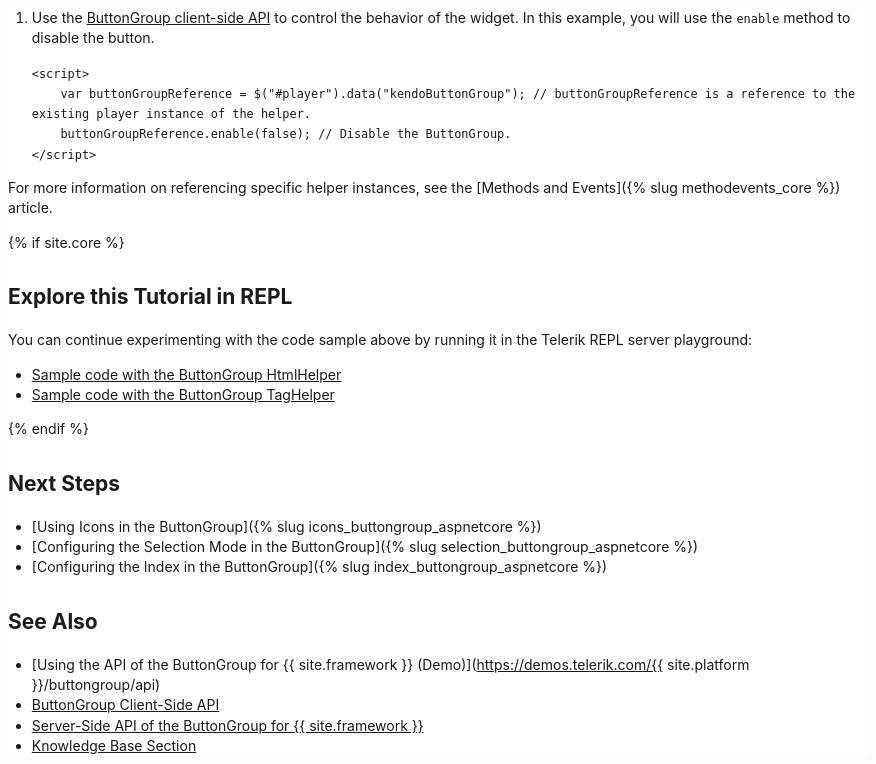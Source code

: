 1. Use the [ButtonGroup client-side API](https://docs.telerik.com/kendo-ui/api/javascript/ui/buttongroup#methods) to control the behavior of the widget. In this example, you will use the `enable` method to disable the button.

    ```script
    <script>
        var buttonGroupReference = $("#player").data("kendoButtonGroup"); // buttonGroupReference is a reference to the existing player instance of the helper.
        buttonGroupReference.enable(false); // Disable the ButtonGroup.
    </script>
    ```

For more information on referencing specific helper instances, see the [Methods and Events]({% slug methodevents_core %}) article.

{% if site.core %}

## Explore this Tutorial in REPL

You can continue experimenting with the code sample above by running it in the Telerik REPL server playground:

* [Sample code with the ButtonGroup HtmlHelper](https://netcorerepl.telerik.com/Gcbkdlbl240mRJYX21)
* [Sample code with the ButtonGroup TagHelper](https://netcorerepl.telerik.com/mwbYHlll23xULWMD44)

{% endif %}

## Next Steps

* [Using Icons in the ButtonGroup]({% slug icons_buttongroup_aspnetcore %})
* [Configuring the Selection Mode in the ButtonGroup]({% slug selection_buttongroup_aspnetcore %})
* [Configuring the Index in the ButtonGroup]({% slug index_buttongroup_aspnetcore %})

## See Also

* [Using the API of the ButtonGroup for {{ site.framework }} (Demo)](https://demos.telerik.com/{{ site.platform }}/buttongroup/api)
* [ButtonGroup Client-Side API](https://docs.telerik.com/kendo-ui/api/javascript/ui/buttongroup)
* [Server-Side API of the ButtonGroup for {{ site.framework }}](/api/buttongroup)
* [Knowledge Base Section](/knowledge-base)
